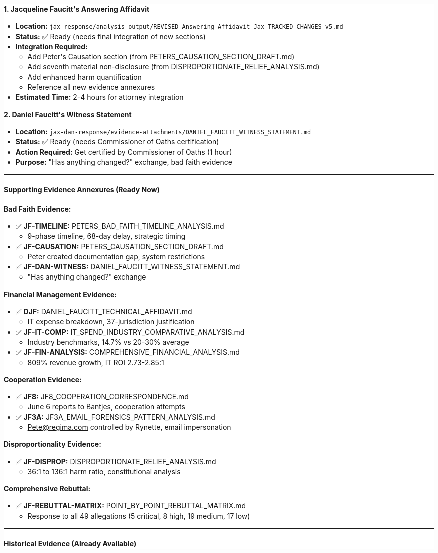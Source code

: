 **1. Jacqueline Faucitt's Answering Affidavit**
- **Location:** `jax-response/analysis-output/REVISED_Answering_Affidavit_Jax_TRACKED_CHANGES_v5.md`
- **Status:** ✅ Ready (needs final integration of new sections)
- **Integration Required:**
  - Add Peter's Causation section (from PETERS_CAUSATION_SECTION_DRAFT.md)
  - Add seventh material non-disclosure (from DISPROPORTIONATE_RELIEF_ANALYSIS.md)
  - Add enhanced harm quantification
  - Reference all new evidence annexures
- **Estimated Time:** 2-4 hours for attorney integration

**2. Daniel Faucitt's Witness Statement**
- **Location:** `jax-dan-response/evidence-attachments/DANIEL_FAUCITT_WITNESS_STATEMENT.md`
- **Status:** ✅ Ready (needs Commissioner of Oaths certification)
- **Action Required:** Get certified by Commissioner of Oaths (1 hour)
- **Purpose:** "Has anything changed?" exchange, bad faith evidence

---

#### Supporting Evidence Annexures (Ready Now)

**Bad Faith Evidence:**
- ✅ **JF-TIMELINE:** PETERS_BAD_FAITH_TIMELINE_ANALYSIS.md
  - 9-phase timeline, 68-day delay, strategic timing
- ✅ **JF-CAUSATION:** PETERS_CAUSATION_SECTION_DRAFT.md
  - Peter created documentation gap, system restrictions
- ✅ **JF-DAN-WITNESS:** DANIEL_FAUCITT_WITNESS_STATEMENT.md
  - "Has anything changed?" exchange

**Financial Management Evidence:**
- ✅ **DJF:** DANIEL_FAUCITT_TECHNICAL_AFFIDAVIT.md
  - IT expense breakdown, 37-jurisdiction justification
- ✅ **JF-IT-COMP:** IT_SPEND_INDUSTRY_COMPARATIVE_ANALYSIS.md
  - Industry benchmarks, 14.7% vs 20-30% average
- ✅ **JF-FIN-ANALYSIS:** COMPREHENSIVE_FINANCIAL_ANALYSIS.md
  - 809% revenue growth, IT ROI 2.73-2.85:1

**Cooperation Evidence:**
- ✅ **JF8:** JF8_COOPERATION_CORRESPONDENCE.md
  - June 6 reports to Bantjes, cooperation attempts
- ✅ **JF3A:** JF3A_EMAIL_FORENSICS_PATTERN_ANALYSIS.md
  - Pete@regima.com controlled by Rynette, email impersonation

**Disproportionality Evidence:**
- ✅ **JF-DISPROP:** DISPROPORTIONATE_RELIEF_ANALYSIS.md
  - 36:1 to 136:1 harm ratio, constitutional analysis

**Comprehensive Rebuttal:**
- ✅ **JF-REBUTTAL-MATRIX:** POINT_BY_POINT_REBUTTAL_MATRIX.md
  - Response to all 49 allegations (5 critical, 8 high, 19 medium, 17 low)

---

#### Historical Evidence (Already Available)
